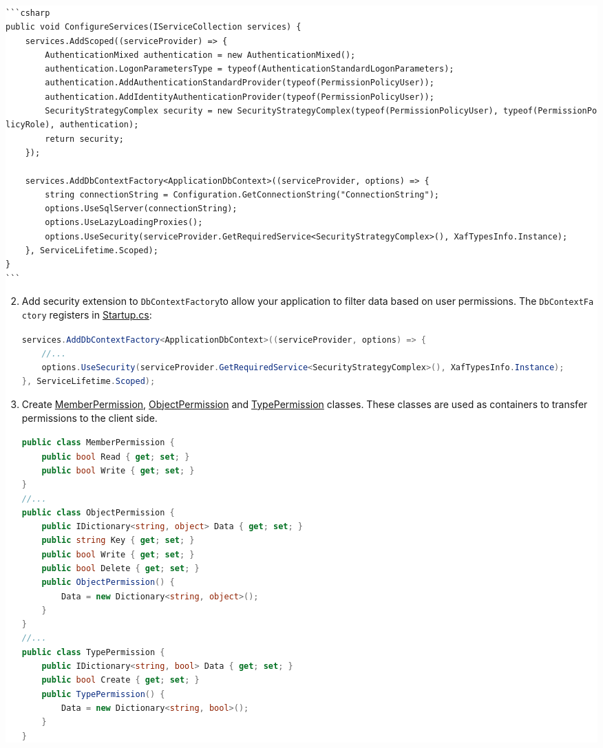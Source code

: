     ```csharp
    public void ConfigureServices(IServiceCollection services) {
        services.AddScoped((serviceProvider) => {
            AuthenticationMixed authentication = new AuthenticationMixed();
            authentication.LogonParametersType = typeof(AuthenticationStandardLogonParameters);
            authentication.AddAuthenticationStandardProvider(typeof(PermissionPolicyUser));
            authentication.AddIdentityAuthenticationProvider(typeof(PermissionPolicyUser));
            SecurityStrategyComplex security = new SecurityStrategyComplex(typeof(PermissionPolicyUser), typeof(PermissionPolicyRole), authentication);
            return security;
        });

        services.AddDbContextFactory<ApplicationDbContext>((serviceProvider, options) => {
            string connectionString = Configuration.GetConnectionString("ConnectionString");
            options.UseSqlServer(connectionString);
            options.UseLazyLoadingProxies();
            options.UseSecurity(serviceProvider.GetRequiredService<SecurityStrategyComplex>(), XafTypesInfo.Instance);
        }, ServiceLifetime.Scoped);
    }    
    ```

2. Add security extension to `DbContextFactory`to allow your application to filter data based on user permissions. The `DbContextFactory` registers in [Startup.cs](Startup.cs):

    ```csharp
    services.AddDbContextFactory<ApplicationDbContext>((serviceProvider, options) => {
        //...
        options.UseSecurity(serviceProvider.GetRequiredService<SecurityStrategyComplex>(), XafTypesInfo.Instance);    
    }, ServiceLifetime.Scoped);
    ```

3. Create [MemberPermission](Helpers/MemberPermission.cs), [ObjectPermission](Helpers/ObjectPermission.cs) and [TypePermission](Helpers/TypePermission.cs) classes. These classes are used as containers to transfer permissions to the client side.
    
    ```csharp
    public class MemberPermission {
        public bool Read { get; set; }
        public bool Write { get; set; }
    }
    //...
    public class ObjectPermission {
        public IDictionary<string, object> Data { get; set; }
        public string Key { get; set; }
        public bool Write { get; set; }
        public bool Delete { get; set; }
        public ObjectPermission() {
            Data = new Dictionary<string, object>();
        }
    }
    //...
    public class TypePermission {
        public IDictionary<string, bool> Data { get; set; }
        public bool Create { get; set; }
        public TypePermission() {
            Data = new Dictionary<string, bool>();
        }
    }
    ```
